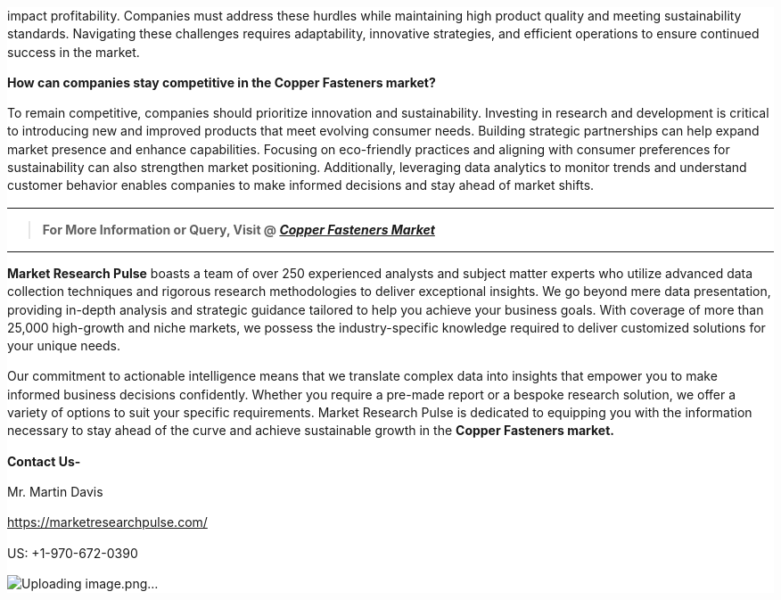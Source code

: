 impact profitability. Companies must address these hurdles while maintaining high product quality and meeting sustainability standards. Navigating these challenges requires adaptability, innovative strategies, and efficient operations to ensure continued success in the market.</p><p><strong>How can companies stay competitive in the Copper Fasteners market?</strong></p><p>To remain competitive, companies should prioritize innovation and sustainability. Investing in research and development is critical to introducing new and improved products that meet evolving consumer needs. Building strategic partnerships can help expand market presence and enhance capabilities. Focusing on eco-friendly practices and aligning with consumer preferences for sustainability can also strengthen market positioning. Additionally, leveraging data analytics to monitor trends and understand customer behavior enables companies to make informed decisions and stay ahead of market shifts.</p><hr /><blockquote><p><strong>For More Information or Query, Visit @&nbsp;<em><a href="https://marketresearchpulse.com/report/121516/copper-fasteners-market?utm_source=Linkedin&utm_medium=091">Copper Fasteners Market</a></em></strong></p></blockquote><hr /><p><strong>Market Research Pulse</strong> boasts a team of over 250 experienced analysts and subject matter experts who utilize advanced data collection techniques and rigorous research methodologies to deliver exceptional insights. We go beyond mere data presentation, providing in-depth analysis and strategic guidance tailored to help you achieve your business goals. With coverage of more than 25,000 high-growth and niche markets, we possess the industry-specific knowledge required to deliver customized solutions for your unique needs.</p><p>Our commitment to actionable intelligence means that we translate complex data into insights that empower you to make informed business decisions confidently. Whether you require a pre-made report or a bespoke research solution, we offer a variety of options to suit your specific requirements. Market Research Pulse is dedicated to equipping you with the information necessary to stay ahead of the curve and achieve sustainable growth in the <strong>Copper Fasteners market.</strong></p><p><strong>Contact Us-</strong></p><p>Mr. Martin Davis</p><p>https://marketresearchpulse.com/</p><p>US: +1-970-672-0390</p>
![Uploading image.png…]()
